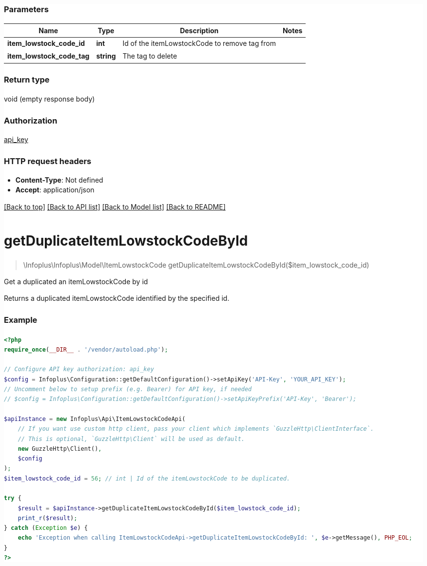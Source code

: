 ### Parameters

Name | Type | Description  | Notes
------------- | ------------- | ------------- | -------------
 **item_lowstock_code_id** | **int**| Id of the itemLowstockCode to remove tag from |
 **item_lowstock_code_tag** | **string**| The tag to delete |

### Return type

void (empty response body)

### Authorization

[api_key](../../README.md#api_key)

### HTTP request headers

 - **Content-Type**: Not defined
 - **Accept**: application/json

[[Back to top]](#) [[Back to API list]](../../README.md#documentation-for-api-endpoints) [[Back to Model list]](../../README.md#documentation-for-models) [[Back to README]](../../README.md)

# **getDuplicateItemLowstockCodeById**
> \Infoplus\Infoplus\Model\ItemLowstockCode getDuplicateItemLowstockCodeById($item_lowstock_code_id)

Get a duplicated an itemLowstockCode by id

Returns a duplicated itemLowstockCode identified by the specified id.

### Example
```php
<?php
require_once(__DIR__ . '/vendor/autoload.php');

// Configure API key authorization: api_key
$config = Infoplus\Configuration::getDefaultConfiguration()->setApiKey('API-Key', 'YOUR_API_KEY');
// Uncomment below to setup prefix (e.g. Bearer) for API key, if needed
// $config = Infoplus\Configuration::getDefaultConfiguration()->setApiKeyPrefix('API-Key', 'Bearer');

$apiInstance = new Infoplus\Api\ItemLowstockCodeApi(
    // If you want use custom http client, pass your client which implements `GuzzleHttp\ClientInterface`.
    // This is optional, `GuzzleHttp\Client` will be used as default.
    new GuzzleHttp\Client(),
    $config
);
$item_lowstock_code_id = 56; // int | Id of the itemLowstockCode to be duplicated.

try {
    $result = $apiInstance->getDuplicateItemLowstockCodeById($item_lowstock_code_id);
    print_r($result);
} catch (Exception $e) {
    echo 'Exception when calling ItemLowstockCodeApi->getDuplicateItemLowstockCodeById: ', $e->getMessage(), PHP_EOL;
}
?>
```
